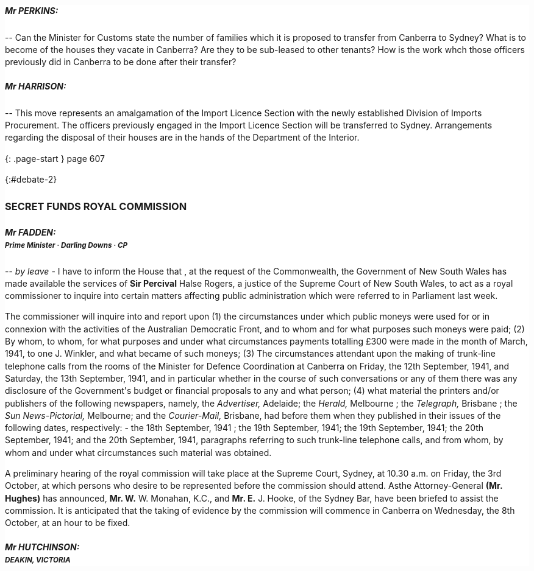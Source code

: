 ##### Mr PERKINS:

-- Can the Minister for Customs state the number of families which it is proposed to transfer from Canberra to Sydney? What is to become of the houses they vacate in Canberra? Are they to be sub-leased to other tenants? How is the work whch those officers previously did in Canberra to be done after their transfer? 

##### Mr HARRISON:

-- This move represents an amalgamation of the Import Licence Section with the newly established Division of Imports Procurement. The officers previously engaged in the Import Licence Section will be transferred to Sydney. Arrangements regarding the disposal of their houses are in the hands of the Department of the Interior. 

{: .page-start }
page 607

{:#debate-2}
### SECRET FUNDS ROYAL COMMISSION

##### Mr FADDEN:<br><small class="text-muted">Prime Minister &middot; Darling Downs &middot; CP</small>

--  *by leave*  - I have to inform the House that , at the request of the Commonwealth, the Government of New South Wales has made available the services of  **Sir Percival**  Halse Rogers, a justice of the Supreme Court of New South Wales, to act as a royal commissioner to inquire into certain matters affecting public administration which were referred to in Parliament last week. 

The commissioner will inquire into and report upon (1) the circumstances under which public moneys were used for or in connexion with the activities of the Australian Democratic Front, and to whom and for what purposes such moneys were paid; (2) By whom, to whom, for what purposes and under what circumstances payments totalling £300 were made in the month of March,  1941,  to one J. Winkler, and what became of such moneys; (3) The circumstances attendant upon the making of trunk-line telephone calls from the rooms of the Minister for Defence Coordination at Canberra on Friday, the 12th September,  1941,  and Saturday, the 13th September,  1941,  and in particular whether in the course of such conversations or any of them there was any disclosure of the Government's budget or financial proposals to any and what person;  (4)  what material the printers and/or publishers of the following newspapers, namely, the  *Advertiser,*  Adelaide; the  *Herald,*  Melbourne ; the  *Telegraph,*  Brisbane ; the  *Sun*  *News-Pictorial,*  Melbourne; and the  *Courier-Mail,*  Brisbane, had before them when they published in their issues of the following dates, respectively: - the 18th September,  1941  ; the 19th September,  1941;  the 19th September,  1941;  the 20th September,  1941;  and the 20th September,  1941,  paragraphs referring to such trunk-line telephone calls, and from whom, by whom and under what circumstances such material was obtained. 

A preliminary hearing of the royal commission will take place at the Supreme Court, Sydney, at 10.30 a.m. on Friday, the 3rd October, at which persons who desire to be represented before the commission should attend. Asthe Attorney-General  **(Mr. Hughes)**  has announced,  **Mr. W.**  W. Monahan, K.C., and  **Mr. E.**  J. Hooke, of the Sydney Bar, have been briefed to assist the commission. It is anticipated that the taking of evidence by the commission will commence in Canberra on Wednesday, the 8th October, at an hour to be fixed. 

##### Mr HUTCHINSON:<br><small class="text-muted">DEAKIN, VICTORIA</small>
